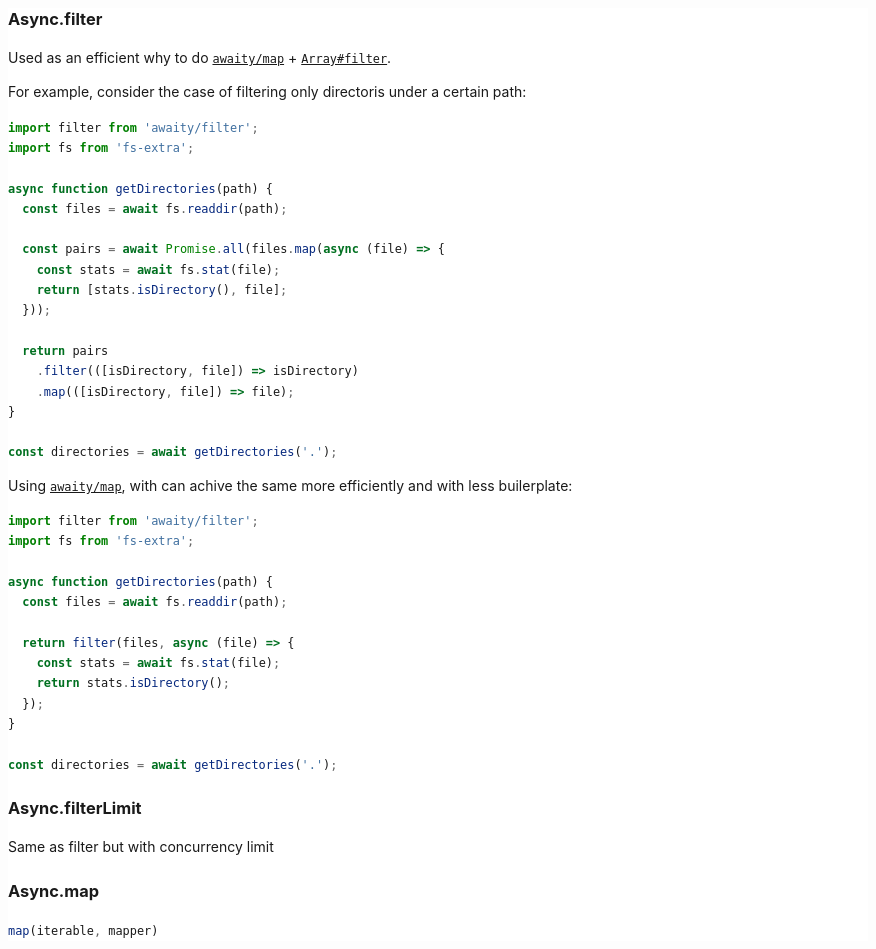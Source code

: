 

### Async.filter
Used as an efficient why to do [`awaity/map`](#asyncmap) + [`Array#filter`](https://developer.mozilla.org/en-US/docs/Web/JavaScript/Reference/Global_Objects/Array/filter). 

For example, consider the case of filtering only directoris under a certain path:

```js
import filter from 'awaity/filter';
import fs from 'fs-extra';

async function getDirectories(path) {
  const files = await fs.readdir(path);

  const pairs = await Promise.all(files.map(async (file) => {
    const stats = await fs.stat(file);
    return [stats.isDirectory(), file];
  }));
  
  return pairs
    .filter(([isDirectory, file]) => isDirectory)
    .map(([isDirectory, file]) => file);
}

const directories = await getDirectories('.');
```

Using [`awaity/map`](#asyncfilter), with can achive the same more efficiently and with less builerplate:

```js
import filter from 'awaity/filter';
import fs from 'fs-extra';

async function getDirectories(path) {
  const files = await fs.readdir(path);

  return filter(files, async (file) => {
    const stats = await fs.stat(file);
    return stats.isDirectory();
  });
}

const directories = await getDirectories('.');
```



### Async.filterLimit

Same as filter but with concurrency limit



### Async.map
```js
map(iterable, mapper)
```
